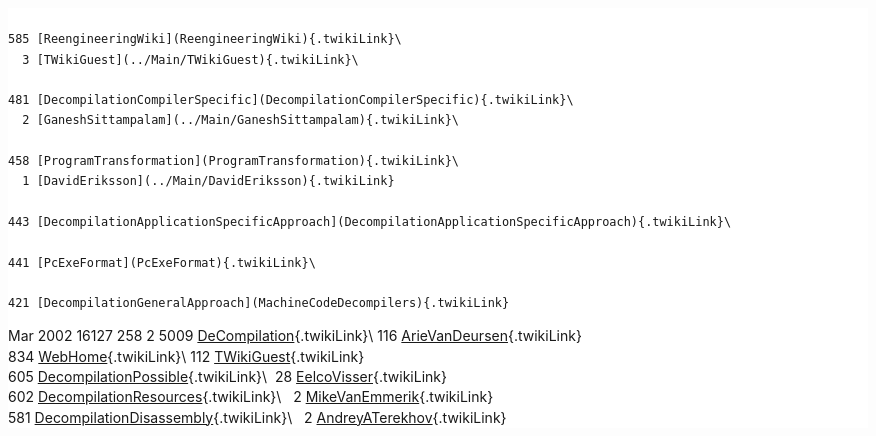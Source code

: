                                                                                                                                                                                                                                                                                                                                                                  585 [ReengineeringWiki](ReengineeringWiki){.twikiLink}\                                                                                     3 [TWikiGuest](../Main/TWikiGuest){.twikiLink}\
                                                                                                                                                                                                                                                                                                                                                                 481 [DecompilationCompilerSpecific](DecompilationCompilerSpecific){.twikiLink}\                                                             2 [GaneshSittampalam](../Main/GaneshSittampalam){.twikiLink}\
                                                                                                                                                                                                                                                                                                                                                                 458 [ProgramTransformation](ProgramTransformation){.twikiLink}\                                                                             1 [DavidEriksson](../Main/DavidEriksson){.twikiLink}
                                                                                                                                                                                                                                                                                                                                                                 443 [DecompilationApplicationSpecificApproach](DecompilationApplicationSpecificApproach){.twikiLink}\                                     
                                                                                                                                                                                                                                                                                                                                                                 441 [PcExeFormat](PcExeFormat){.twikiLink}\                                                                                               
                                                                                                                                                                                                                                                                                                                                                                 421 [DecompilationGeneralApproach](MachineCodeDecompilers){.twikiLink}                                                                    

  Mar 2002                                                                                                                                                                 16127                                                                                    258                                                                                        2 5009 [DeCompilation](DeCompilation){.twikiLink}\                                                                                          116 [ArieVanDeursen](../Main/ArieVanDeursen){.twikiLink}\
                                                                                                                                                                                                                                                                                                                                                                 834 [WebHome](WebHome){.twikiLink}\                                                                                                       112 [TWikiGuest](../Main/TWikiGuest){.twikiLink}\
                                                                                                                                                                                                                                                                                                                                                                 605 [DecompilationPossible](DecompilationPossible){.twikiLink}\                                                                            28 [EelcoVisser](../Main/EelcoVisser){.twikiLink}\
                                                                                                                                                                                                                                                                                                                                                                 602 [DecompilationResources](DecompilationResources){.twikiLink}\                                                                           2 [MikeVanEmmerik](../Main/MikeVanEmmerik){.twikiLink}\
                                                                                                                                                                                                                                                                                                                                                                 581 [DecompilationDisassembly](DecompilationDisassembly){.twikiLink}\                                                                       2 [AndreyATerekhov](../Main/AndreyATerekhov){.twikiLink}